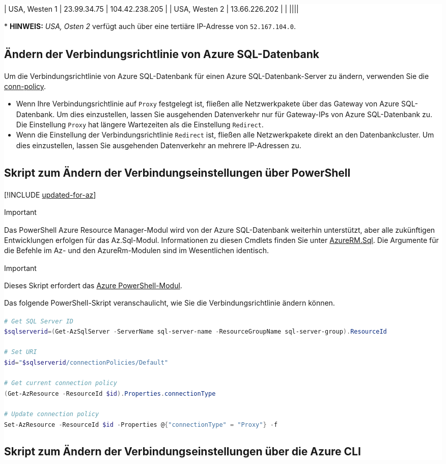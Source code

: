 | USA, Westen 1 | 23.99.34.75 | 104.42.238.205 |
| USA, Westen 2 | 13.66.226.202 | |
||||

\* **HINWEIS:** *USA, Osten 2* verfügt auch über eine tertiäre IP-Adresse von `52.167.104.0`.

## <a name="change-azure-sql-database-connection-policy"></a>Ändern der Verbindungsrichtlinie von Azure SQL-Datenbank

Um die Verbindungsrichtlinie von Azure SQL-Datenbank für einen Azure SQL-Datenbank-Server zu ändern, verwenden Sie die [conn-policy](https://docs.microsoft.com/cli/azure/sql/server/conn-policy).

- Wenn Ihre Verbindungsrichtlinie auf `Proxy` festgelegt ist, fließen alle Netzwerkpakete über das Gateway von Azure SQL-Datenbank. Um dies einzustellen, lassen Sie ausgehenden Datenverkehr nur für Gateway-IPs von Azure SQL-Datenbank zu. Die Einstellung `Proxy` hat längere Wartezeiten als die Einstellung `Redirect`.
- Wenn die Einstellung der Verbindungsrichtlinie `Redirect` ist, fließen alle Netzwerkpakete direkt an den Datenbankcluster. Um dies einzustellen, lassen Sie ausgehenden Datenverkehr an mehrere IP-Adressen zu.

## <a name="script-to-change-connection-settings-via-powershell"></a>Skript zum Ändern der Verbindungseinstellungen über PowerShell

[!INCLUDE [updated-for-az](../../includes/updated-for-az.md)]
> [!IMPORTANT]
> Das PowerShell Azure Resource Manager-Modul wird von der Azure SQL-Datenbank weiterhin unterstützt, aber alle zukünftigen Entwicklungen erfolgen für das Az.Sql-Modul. Informationen zu diesen Cmdlets finden Sie unter [AzureRM.Sql](https://docs.microsoft.com/powershell/module/AzureRM.Sql/). Die Argumente für die Befehle im Az- und den AzureRm-Modulen sind im Wesentlichen identisch.

> [!IMPORTANT]
> Dieses Skript erfordert das [Azure PowerShell-Modul](/powershell/azure/install-az-ps).

Das folgende PowerShell-Skript veranschaulicht, wie Sie die Verbindungsrichtlinie ändern können.

```powershell
# Get SQL Server ID
$sqlserverid=(Get-AzSqlServer -ServerName sql-server-name -ResourceGroupName sql-server-group).ResourceId

# Set URI
$id="$sqlserverid/connectionPolicies/Default"

# Get current connection policy
(Get-AzResource -ResourceId $id).Properties.connectionType

# Update connection policy
Set-AzResource -ResourceId $id -Properties @{"connectionType" = "Proxy"} -f
```

## <a name="script-to-change-connection-settings-via-azure-cli"></a>Skript zum Ändern der Verbindungseinstellungen über die Azure CLI
